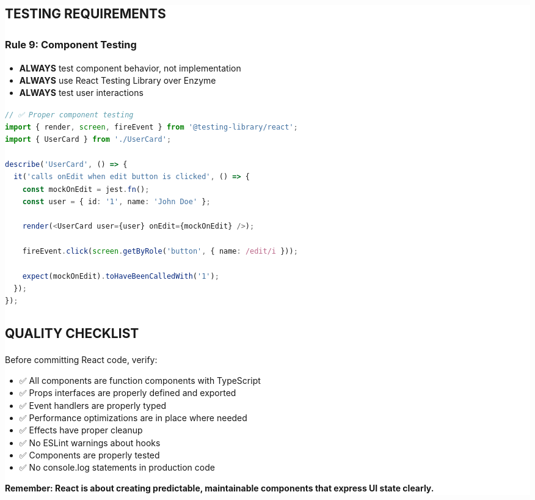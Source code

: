 ## TESTING REQUIREMENTS

### Rule 9: Component Testing
- **ALWAYS** test component behavior, not implementation
- **ALWAYS** use React Testing Library over Enzyme
- **ALWAYS** test user interactions

```typescript
// ✅ Proper component testing
import { render, screen, fireEvent } from '@testing-library/react';
import { UserCard } from './UserCard';

describe('UserCard', () => {
  it('calls onEdit when edit button is clicked', () => {
    const mockOnEdit = jest.fn();
    const user = { id: '1', name: 'John Doe' };
    
    render(<UserCard user={user} onEdit={mockOnEdit} />);
    
    fireEvent.click(screen.getByRole('button', { name: /edit/i }));
    
    expect(mockOnEdit).toHaveBeenCalledWith('1');
  });
});
```

## QUALITY CHECKLIST

Before committing React code, verify:
- ✅ All components are function components with TypeScript
- ✅ Props interfaces are properly defined and exported
- ✅ Event handlers are properly typed
- ✅ Performance optimizations are in place where needed
- ✅ Effects have proper cleanup
- ✅ No ESLint warnings about hooks
- ✅ Components are properly tested
- ✅ No console.log statements in production code

**Remember: React is about creating predictable, maintainable components that express UI state clearly.**
